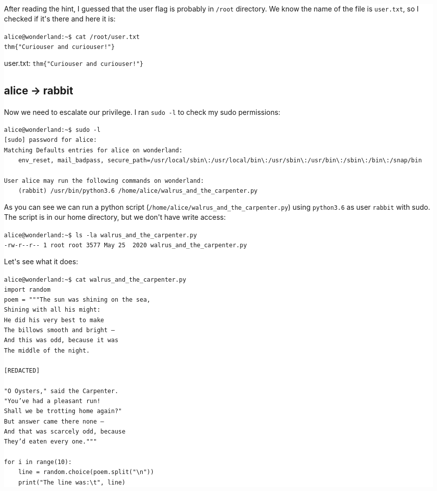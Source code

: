 After reading the hint, I guessed that the user flag is probably in `/root` directory. We know the name of the file is `user.txt`, so I checked if it's there and here it is:

~~~
alice@wonderland:~$ cat /root/user.txt
thm{"Curiouser and curiouser!"}
~~~

user.txt: `thm{"Curiouser and curiouser!"}`

## alice -> rabbit

Now we need to escalate our privilege. I ran `sudo -l` to check my sudo permissions:

~~~
alice@wonderland:~$ sudo -l
[sudo] password for alice: 
Matching Defaults entries for alice on wonderland:
    env_reset, mail_badpass, secure_path=/usr/local/sbin\:/usr/local/bin\:/usr/sbin\:/usr/bin\:/sbin\:/bin\:/snap/bin

User alice may run the following commands on wonderland:
    (rabbit) /usr/bin/python3.6 /home/alice/walrus_and_the_carpenter.py
~~~

As you can see we can run a python script (`/home/alice/walrus_and_the_carpenter.py`) using `python3.6` as user `rabbit` with sudo. The script is in our home directory, but we don't have write access:

~~~
alice@wonderland:~$ ls -la walrus_and_the_carpenter.py 
-rw-r--r-- 1 root root 3577 May 25  2020 walrus_and_the_carpenter.py
~~~

Let's see what it does:

~~~
alice@wonderland:~$ cat walrus_and_the_carpenter.py 
import random
poem = """The sun was shining on the sea,
Shining with all his might:
He did his very best to make
The billows smooth and bright —
And this was odd, because it was
The middle of the night.

[REDACTED]

"O Oysters," said the Carpenter.
"You’ve had a pleasant run!
Shall we be trotting home again?"
But answer came there none —
And that was scarcely odd, because
They’d eaten every one."""

for i in range(10):
    line = random.choice(poem.split("\n"))
    print("The line was:\t", line)
~~~
